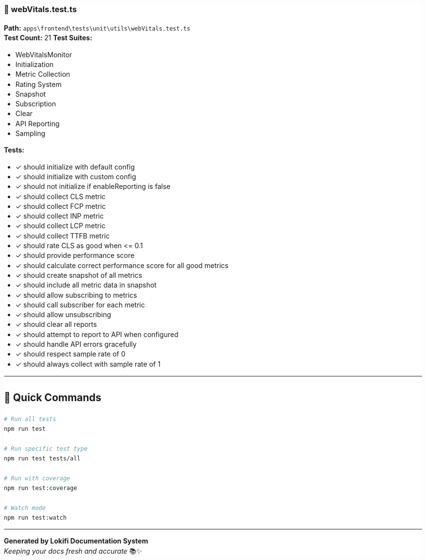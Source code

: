 
### 🧪 webVitals.test.ts

**Path:** `apps\frontend\tests\unit\utils\webVitals.test.ts`  
**Test Count:** 21
**Test Suites:**
- WebVitalsMonitor
- Initialization
- Metric Collection
- Rating System
- Snapshot
- Subscription
- Clear
- API Reporting
- Sampling

**Tests:**
- ✓ should initialize with default config
- ✓ should initialize with custom config
- ✓ should not initialize if enableReporting is false
- ✓ should collect CLS metric
- ✓ should collect FCP metric
- ✓ should collect INP metric
- ✓ should collect LCP metric
- ✓ should collect TTFB metric
- ✓ should rate CLS as good when <= 0.1
- ✓ should provide performance score
- ✓ should calculate correct performance score for all good metrics
- ✓ should create snapshot of all metrics
- ✓ should include all metric data in snapshot
- ✓ should allow subscribing to metrics
- ✓ should call subscriber for each metric
- ✓ should allow unsubscribing
- ✓ should clear all reports
- ✓ should attempt to report to API when configured
- ✓ should handle API errors gracefully
- ✓ should respect sample rate of 0
- ✓ should always collect with sample rate of 1


---

## 🚀 Quick Commands

```bash
# Run all tests
npm run test

# Run specific test type
npm run test tests/all

# Run with coverage
npm run test:coverage

# Watch mode
npm run test:watch
```

---

**Generated by Lokifi Documentation System**  
*Keeping your docs fresh and accurate* 📚✨

